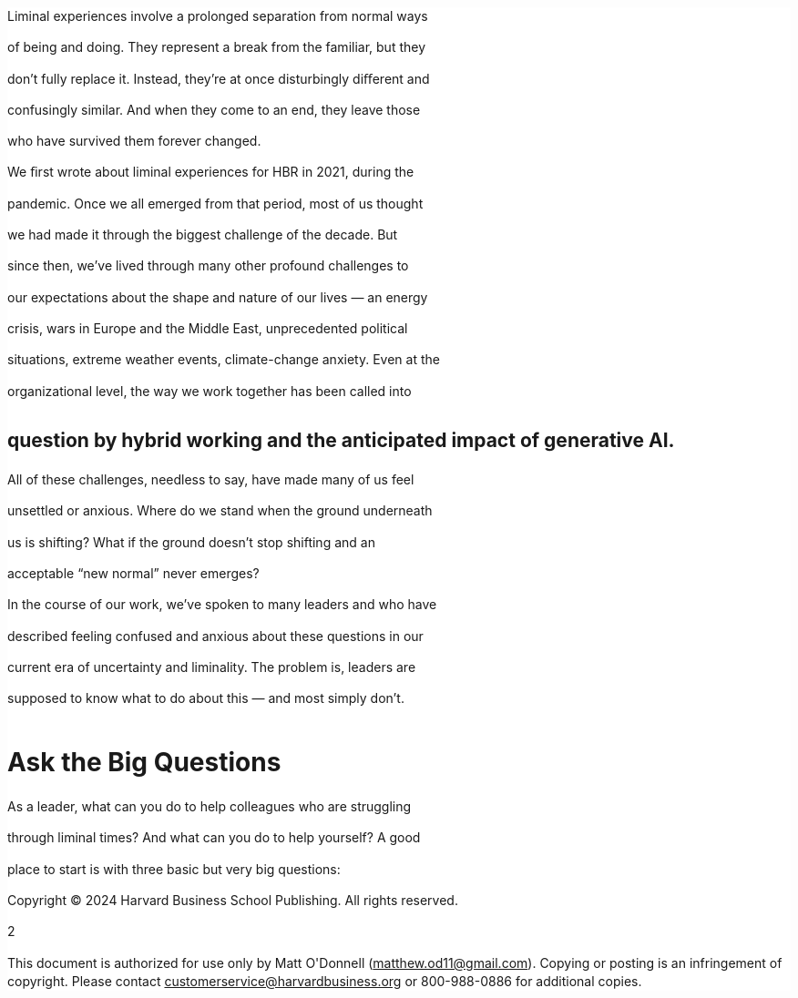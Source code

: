 Liminal experiences involve a prolonged separation from normal ways

of being and doing. They represent a break from the familiar, but they

don’t fully replace it. Instead, they’re at once disturbingly diﬀerent and

confusingly similar. And when they come to an end, they leave those

who have survived them forever changed.

We ﬁrst wrote about liminal experiences for HBR in 2021, during the

pandemic. Once we all emerged from that period, most of us thought

we had made it through the biggest challenge of the decade. But

since then, we’ve lived through many other profound challenges to

our expectations about the shape and nature of our lives — an energy

crisis, wars in Europe and the Middle East, unprecedented political

situations, extreme weather events, climate-change anxiety. Even at the

organizational level, the way we work together has been called into

## question by hybrid working and the anticipated impact of generative AI.

All of these challenges, needless to say, have made many of us feel

unsettled or anxious. Where do we stand when the ground underneath

us is shifting? What if the ground doesn’t stop shifting and an

acceptable “new normal” never emerges?

In the course of our work, we’ve spoken to many leaders and who have

described feeling confused and anxious about these questions in our

current era of uncertainty and liminality. The problem is, leaders are

supposed to know what to do about this — and most simply don’t.

# Ask the Big Questions

As a leader, what can you do to help colleagues who are struggling

through liminal times? And what can you do to help yourself? A good

place to start is with three basic but very big questions:

Copyright © 2024 Harvard Business School Publishing. All rights reserved.

2

This document is authorized for use only by Matt O'Donnell (matthew.od11@gmail.com). Copying or posting is an infringement of copyright. Please contact customerservice@harvardbusiness.org or 800-988-0886 for additional copies.
